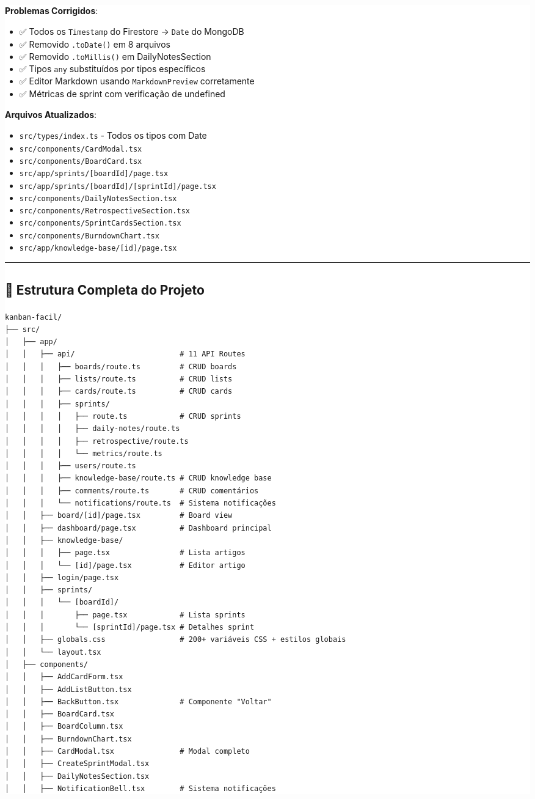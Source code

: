 **Problemas Corrigidos**:
- ✅ Todos os `Timestamp` do Firestore → `Date` do MongoDB
- ✅ Removido `.toDate()` em 8 arquivos
- ✅ Removido `.toMillis()` em DailyNotesSection
- ✅ Tipos `any` substituídos por tipos específicos
- ✅ Editor Markdown usando `MarkdownPreview` corretamente
- ✅ Métricas de sprint com verificação de undefined

**Arquivos Atualizados**:
- `src/types/index.ts` - Todos os tipos com Date
- `src/components/CardModal.tsx`
- `src/components/BoardCard.tsx`
- `src/app/sprints/[boardId]/page.tsx`
- `src/app/sprints/[boardId]/[sprintId]/page.tsx`
- `src/components/DailyNotesSection.tsx`
- `src/components/RetrospectiveSection.tsx`
- `src/components/SprintCardsSection.tsx`
- `src/components/BurndownChart.tsx`
- `src/app/knowledge-base/[id]/page.tsx`

---

## 📁 Estrutura Completa do Projeto

```
kanban-facil/
├── src/
│   ├── app/
│   │   ├── api/                        # 11 API Routes
│   │   │   ├── boards/route.ts         # CRUD boards
│   │   │   ├── lists/route.ts          # CRUD lists
│   │   │   ├── cards/route.ts          # CRUD cards
│   │   │   ├── sprints/
│   │   │   │   ├── route.ts            # CRUD sprints
│   │   │   │   ├── daily-notes/route.ts
│   │   │   │   ├── retrospective/route.ts
│   │   │   │   └── metrics/route.ts
│   │   │   ├── users/route.ts
│   │   │   ├── knowledge-base/route.ts # CRUD knowledge base
│   │   │   ├── comments/route.ts       # CRUD comentários
│   │   │   └── notifications/route.ts  # Sistema notificações
│   │   ├── board/[id]/page.tsx         # Board view
│   │   ├── dashboard/page.tsx          # Dashboard principal
│   │   ├── knowledge-base/
│   │   │   ├── page.tsx                # Lista artigos
│   │   │   └── [id]/page.tsx           # Editor artigo
│   │   ├── login/page.tsx
│   │   ├── sprints/
│   │   │   └── [boardId]/
│   │   │       ├── page.tsx            # Lista sprints
│   │   │       └── [sprintId]/page.tsx # Detalhes sprint
│   │   ├── globals.css                 # 200+ variáveis CSS + estilos globais
│   │   └── layout.tsx
│   ├── components/
│   │   ├── AddCardForm.tsx
│   │   ├── AddListButton.tsx
│   │   ├── BackButton.tsx              # Componente "Voltar"
│   │   ├── BoardCard.tsx
│   │   ├── BoardColumn.tsx
│   │   ├── BurndownChart.tsx
│   │   ├── CardModal.tsx               # Modal completo
│   │   ├── CreateSprintModal.tsx
│   │   ├── DailyNotesSection.tsx
│   │   ├── NotificationBell.tsx        # Sistema notificações
```